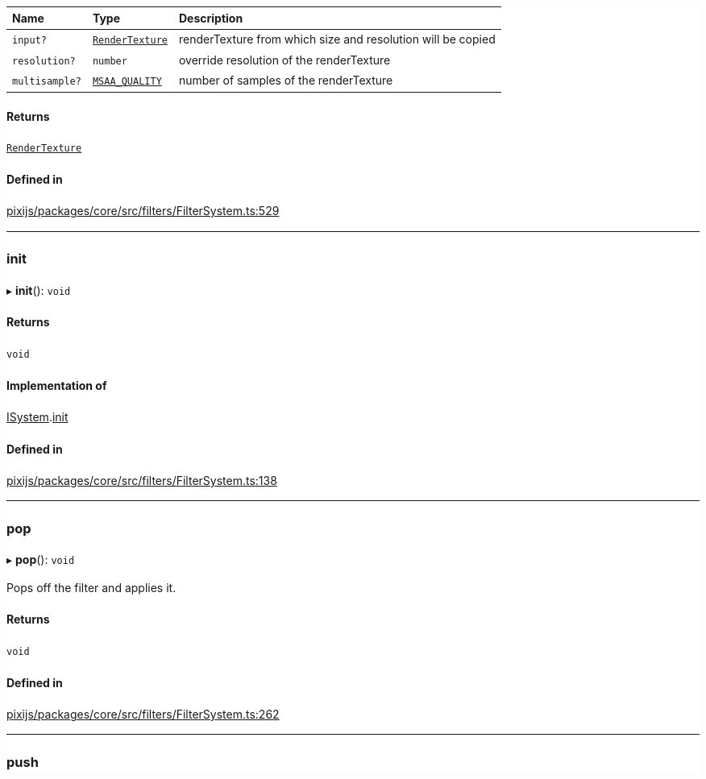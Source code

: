 | Name | Type | Description |
| :------ | :------ | :------ |
| `input?` | [`RenderTexture`](pixi_core.RenderTexture.md) | renderTexture from which size and resolution will be copied |
| `resolution?` | `number` | override resolution of the renderTexture |
| `multisample?` | [`MSAA_QUALITY`](../enums/pixi_core.MSAA_QUALITY.md) | number of samples of the renderTexture |

#### Returns

[`RenderTexture`](pixi_core.RenderTexture.md)

#### Defined in

[pixijs/packages/core/src/filters/FilterSystem.ts:529](https://github.com/pixijs/pixijs/blob/2194fe5c5/packages/core/src/filters/FilterSystem.ts#L529)

___

### init

▸ **init**(): `void`

#### Returns

`void`

#### Implementation of

[ISystem](../interfaces/pixi_core.ISystem.md).[init](../interfaces/pixi_core.ISystem.md#init)

#### Defined in

[pixijs/packages/core/src/filters/FilterSystem.ts:138](https://github.com/pixijs/pixijs/blob/2194fe5c5/packages/core/src/filters/FilterSystem.ts#L138)

___

### pop

▸ **pop**(): `void`

Pops off the filter and applies it.

#### Returns

`void`

#### Defined in

[pixijs/packages/core/src/filters/FilterSystem.ts:262](https://github.com/pixijs/pixijs/blob/2194fe5c5/packages/core/src/filters/FilterSystem.ts#L262)

___

### push
